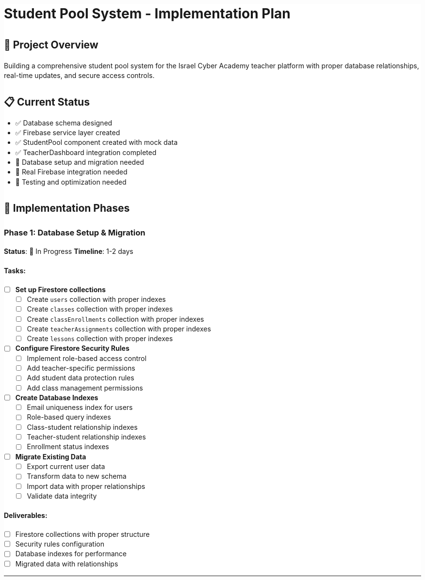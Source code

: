 # Student Pool System - Implementation Plan

## 🎯 **Project Overview**
Building a comprehensive student pool system for the Israel Cyber Academy teacher platform with proper database relationships, real-time updates, and secure access controls.

## 📋 **Current Status**
- ✅ Database schema designed
- ✅ Firebase service layer created
- ✅ StudentPool component created with mock data
- ✅ TeacherDashboard integration completed
- 🔄 Database setup and migration needed
- 🔄 Real Firebase integration needed
- 🔄 Testing and optimization needed

## 🚀 **Implementation Phases**

### **Phase 1: Database Setup & Migration** 
**Status**: 🔄 In Progress
**Timeline**: 1-2 days

#### **Tasks:**
- [ ] **Set up Firestore collections**
  - [ ] Create `users` collection with proper indexes
  - [ ] Create `classes` collection with proper indexes  
  - [ ] Create `classEnrollments` collection with proper indexes
  - [ ] Create `teacherAssignments` collection with proper indexes
  - [ ] Create `lessons` collection with proper indexes

- [ ] **Configure Firestore Security Rules**
  - [ ] Implement role-based access control
  - [ ] Add teacher-specific permissions
  - [ ] Add student data protection rules
  - [ ] Add class management permissions

- [ ] **Create Database Indexes**
  - [ ] Email uniqueness index for users
  - [ ] Role-based query indexes
  - [ ] Class-student relationship indexes
  - [ ] Teacher-student relationship indexes
  - [ ] Enrollment status indexes

- [ ] **Migrate Existing Data**
  - [ ] Export current user data
  - [ ] Transform data to new schema
  - [ ] Import data with proper relationships
  - [ ] Validate data integrity

#### **Deliverables:**
- [ ] Firestore collections with proper structure
- [ ] Security rules configuration
- [ ] Database indexes for performance
- [ ] Migrated data with relationships

---